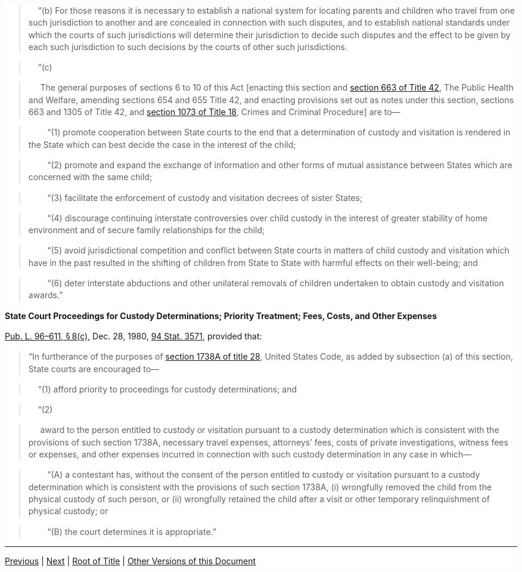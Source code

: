 >     “(b) For those reasons it is necessary to establish a national system for locating parents and children who travel from one such jurisdiction to another and are concealed in connection with such disputes, and to establish national standards under which the courts of such jurisdictions will determine their jurisdiction to decide such disputes and the effect to be given by each such jurisdiction to such decisions by the courts of other such jurisdictions.

>     “(c)

>      The general purposes of sections 6 to 10 of this Act \[enacting this section and [section 663 of Title 42][/us/usc/t42/s663], The Public Health and Welfare, amending sections 654 and 655 Title 42, and enacting provisions set out as notes under this section, sections 663 and 1305 of Title 42, and [section 1073 of Title 18][/us/usc/t18/s1073], Crimes and Criminal Procedure\] are to—

>         “(1) promote cooperation between State courts to the end that a determination of custody and visitation is rendered in the State which can best decide the case in the interest of the child;

>         “(2) promote and expand the exchange of information and other forms of mutual assistance between States which are concerned with the same child;

>         “(3) facilitate the enforcement of custody and visitation decrees of sister States;

>         “(4) discourage continuing interstate controversies over child custody in the interest of greater stability of home environment and of secure family relationships for the child;

>         “(5) avoid jurisdictional competition and conflict between State courts in matters of child custody and visitation which have in the past resulted in the shifting of children from State to State with harmful effects on their well-being; and

>         “(6) deter interstate abductions and other unilateral removals of children undertaken to obtain custody and visitation awards.”

 __State Court Proceedings for Custody Determinations; Priority Treatment; Fees, Costs, and Other Expenses__ 

[Pub. L. 96–611, § 8(c)][/us/pl/96/611/s8/c], Dec. 28, 1980, [94 Stat. 3571][/us/stat/94/3571], provided that: 

> “In furtherance of the purposes of [section 1738A of title 28][/us/usc/t28/s1738A], United States Code, as added by subsection (a) of this section, State courts are encouraged to—

>     “(1) afford priority to proceedings for custody determinations; and

>     “(2)

>      award to the person entitled to custody or visitation pursuant to a custody determination which is consistent with the provisions of such section 1738A, necessary travel expenses, attorneys’ fees, costs of private investigations, witness fees or expenses, and other expenses incurred in connection with such custody determination in any case in which—

>         “(A) a contestant has, without the consent of the person entitled to custody or visitation pursuant to a custody determination which is consistent with the provisions of such section 1738A, (i) wrongfully removed the child from the physical custody of such person, or (ii) wrongfully retained the child after a visit or other temporary relinquishment of physical custody; or

>         “(B) the court determines it is appropriate.”

----------

[Previous](./../../../../..//us/usc/t28/ptV/ch115/m__us_usc_t28_s1738.md) | [Next](./../../../../..//us/usc/t28/ptV/ch115/m__us_usc_t28_s1738B.md) | [Root of Title](./../../../../../) | [Other Versions of this Document](https://publicdocs.github.io/go/links?ns=uslm&ref=%2Fus%2Fusc%2Ft28%2Fs1738A)


[/us/pl/96/611/s8/a]: https://publicdocs.github.io/go/links?ns=uslm&ref=%2Fus%2Fpl%2F96%2F611%2Fs8%2Fa
[/us/stat/94/3569]: https://publicdocs.github.io/go/links?ns=uslm&ref=%2Fus%2Fstat%2F94%2F3569
[/us/pl/105/374/s1]: https://publicdocs.github.io/go/links?ns=uslm&ref=%2Fus%2Fpl%2F105%2F374%2Fs1
[/us/stat/112/3383]: https://publicdocs.github.io/go/links?ns=uslm&ref=%2Fus%2Fstat%2F112%2F3383
[/us/pl/106/386/s1303/d]: https://publicdocs.github.io/go/links?ns=uslm&ref=%2Fus%2Fpl%2F106%2F386%2Fs1303%2Fd
[/us/stat/114/1512]: https://publicdocs.github.io/go/links?ns=uslm&ref=%2Fus%2Fstat%2F114%2F1512
[/us/pl/106/386]: https://publicdocs.github.io/go/links?ns=uslm&ref=%2Fus%2Fpl%2F106%2F386
[/us/pl/105/374/s1/a]: https://publicdocs.github.io/go/links?ns=uslm&ref=%2Fus%2Fpl%2F105%2F374%2Fs1%2Fa
[/us/pl/105/374/s1/b]: https://publicdocs.github.io/go/links?ns=uslm&ref=%2Fus%2Fpl%2F105%2F374%2Fs1%2Fb
[/us/pl/105/374/s1/c]: https://publicdocs.github.io/go/links?ns=uslm&ref=%2Fus%2Fpl%2F105%2F374%2Fs1%2Fc
[/us/pl/105/374/s1/d]: https://publicdocs.github.io/go/links?ns=uslm&ref=%2Fus%2Fpl%2F105%2F374%2Fs1%2Fd
[/us/pl/105/374/s1/e]: https://publicdocs.github.io/go/links?ns=uslm&ref=%2Fus%2Fpl%2F105%2F374%2Fs1%2Fe
[/us/pl/105/374/s1/f]: https://publicdocs.github.io/go/links?ns=uslm&ref=%2Fus%2Fpl%2F105%2F374%2Fs1%2Ff
[/us/pl/105/374/s1/g]: https://publicdocs.github.io/go/links?ns=uslm&ref=%2Fus%2Fpl%2F105%2F374%2Fs1%2Fg
[/us/pl/105/374/s1/h]: https://publicdocs.github.io/go/links?ns=uslm&ref=%2Fus%2Fpl%2F105%2F374%2Fs1%2Fh
[/us/pl/105/374/s1/j]: https://publicdocs.github.io/go/links?ns=uslm&ref=%2Fus%2Fpl%2F105%2F374%2Fs1%2Fj
[/us/pl/105/374/s1/k]: https://publicdocs.github.io/go/links?ns=uslm&ref=%2Fus%2Fpl%2F105%2F374%2Fs1%2Fk
[/us/pl/106/386/s1303/a]: https://publicdocs.github.io/go/links?ns=uslm&ref=%2Fus%2Fpl%2F106%2F386%2Fs1303%2Fa
[/us/stat/114/1512]: https://publicdocs.github.io/go/links?ns=uslm&ref=%2Fus%2Fstat%2F114%2F1512
[/us/usc/t42/s1305]: https://publicdocs.github.io/go/links?ns=uslm&ref=%2Fus%2Fusc%2Ft42%2Fs1305
[/us/pl/106/386]: https://publicdocs.github.io/go/links?ns=uslm&ref=%2Fus%2Fpl%2F106%2F386
[/us/pl/106/386/s1002]: https://publicdocs.github.io/go/links?ns=uslm&ref=%2Fus%2Fpl%2F106%2F386%2Fs1002
[/us/usc/t42/s3796gg–2]: https://publicdocs.github.io/go/links?ns=uslm&ref=%2Fus%2Fusc%2Ft42%2Fs3796gg%E2%80%932
[/us/pl/96/611/s7]: https://publicdocs.github.io/go/links?ns=uslm&ref=%2Fus%2Fpl%2F96%2F611%2Fs7
[/us/stat/94/3568]: https://publicdocs.github.io/go/links?ns=uslm&ref=%2Fus%2Fstat%2F94%2F3568
[/us/usc/t42/s663]: https://publicdocs.github.io/go/links?ns=uslm&ref=%2Fus%2Fusc%2Ft42%2Fs663
[/us/usc/t18/s1073]: https://publicdocs.github.io/go/links?ns=uslm&ref=%2Fus%2Fusc%2Ft18%2Fs1073
[/us/pl/96/611/s8/c]: https://publicdocs.github.io/go/links?ns=uslm&ref=%2Fus%2Fpl%2F96%2F611%2Fs8%2Fc
[/us/stat/94/3571]: https://publicdocs.github.io/go/links?ns=uslm&ref=%2Fus%2Fstat%2F94%2F3571
[/us/usc/t28/s1738A]: https://publicdocs.github.io/go/links?ns=uslm&ref=%2Fus%2Fusc%2Ft28%2Fs1738A